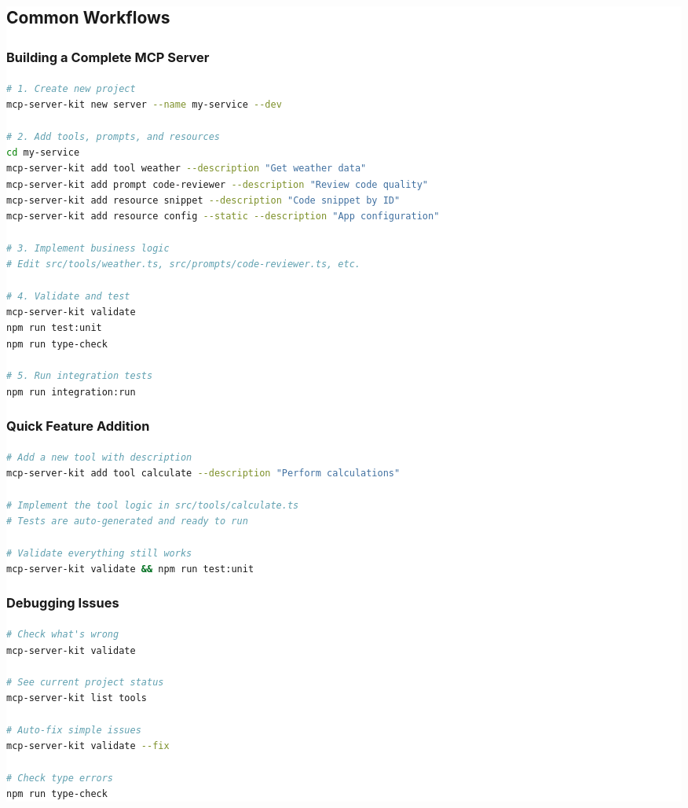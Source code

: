 
## Common Workflows

### Building a Complete MCP Server

```bash
# 1. Create new project
mcp-server-kit new server --name my-service --dev

# 2. Add tools, prompts, and resources
cd my-service
mcp-server-kit add tool weather --description "Get weather data"
mcp-server-kit add prompt code-reviewer --description "Review code quality"
mcp-server-kit add resource snippet --description "Code snippet by ID"
mcp-server-kit add resource config --static --description "App configuration"

# 3. Implement business logic
# Edit src/tools/weather.ts, src/prompts/code-reviewer.ts, etc.

# 4. Validate and test
mcp-server-kit validate
npm run test:unit
npm run type-check

# 5. Run integration tests
npm run integration:run
```

### Quick Feature Addition

```bash
# Add a new tool with description
mcp-server-kit add tool calculate --description "Perform calculations"

# Implement the tool logic in src/tools/calculate.ts
# Tests are auto-generated and ready to run

# Validate everything still works
mcp-server-kit validate && npm run test:unit
```

### Debugging Issues

```bash
# Check what's wrong
mcp-server-kit validate

# See current project status
mcp-server-kit list tools

# Auto-fix simple issues
mcp-server-kit validate --fix

# Check type errors
npm run type-check
```
